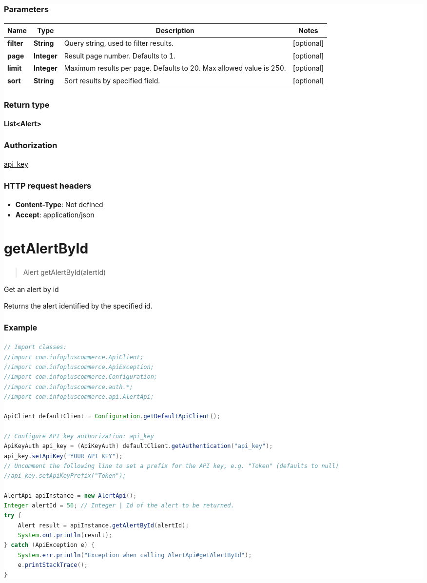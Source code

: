 ### Parameters

Name | Type | Description  | Notes
------------- | ------------- | ------------- | -------------
 **filter** | **String**| Query string, used to filter results. | [optional]
 **page** | **Integer**| Result page number.  Defaults to 1. | [optional]
 **limit** | **Integer**| Maximum results per page.  Defaults to 20.  Max allowed value is 250. | [optional]
 **sort** | **String**| Sort results by specified field. | [optional]

### Return type

[**List&lt;Alert&gt;**](Alert.md)

### Authorization

[api_key](../README.md#api_key)

### HTTP request headers

 - **Content-Type**: Not defined
 - **Accept**: application/json

<a name="getAlertById"></a>
# **getAlertById**
> Alert getAlertById(alertId)

Get an alert by id

Returns the alert identified by the specified id.

### Example
```java
// Import classes:
//import com.infopluscommerce.ApiClient;
//import com.infopluscommerce.ApiException;
//import com.infopluscommerce.Configuration;
//import com.infopluscommerce.auth.*;
//import com.infopluscommerce.api.AlertApi;

ApiClient defaultClient = Configuration.getDefaultApiClient();

// Configure API key authorization: api_key
ApiKeyAuth api_key = (ApiKeyAuth) defaultClient.getAuthentication("api_key");
api_key.setApiKey("YOUR API KEY");
// Uncomment the following line to set a prefix for the API key, e.g. "Token" (defaults to null)
//api_key.setApiKeyPrefix("Token");

AlertApi apiInstance = new AlertApi();
Integer alertId = 56; // Integer | Id of the alert to be returned.
try {
    Alert result = apiInstance.getAlertById(alertId);
    System.out.println(result);
} catch (ApiException e) {
    System.err.println("Exception when calling AlertApi#getAlertById");
    e.printStackTrace();
}
```
